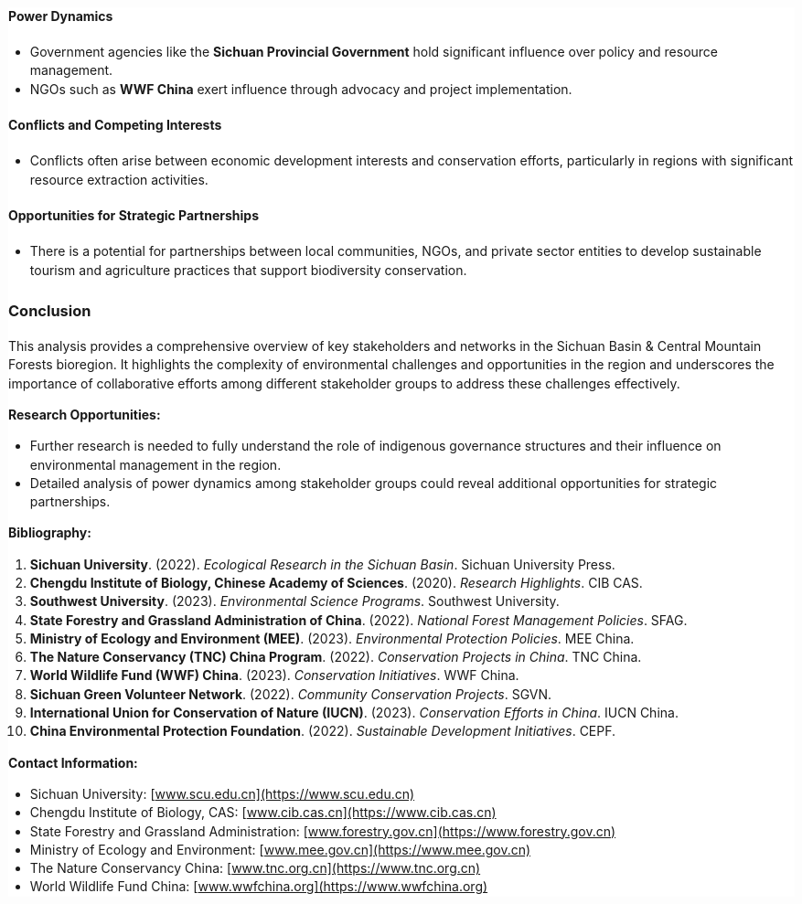 #### Power Dynamics
- Government agencies like the **Sichuan Provincial Government** hold significant influence over policy and resource management.
- NGOs such as **WWF China** exert influence through advocacy and project implementation.

#### Conflicts and Competing Interests
- Conflicts often arise between economic development interests and conservation efforts, particularly in regions with significant resource extraction activities.

#### Opportunities for Strategic Partnerships
- There is a potential for partnerships between local communities, NGOs, and private sector entities to develop sustainable tourism and agriculture practices that support biodiversity conservation.

### Conclusion
This analysis provides a comprehensive overview of key stakeholders and networks in the Sichuan Basin & Central Mountain Forests bioregion. It highlights the complexity of environmental challenges and opportunities in the region and underscores the importance of collaborative efforts among different stakeholder groups to address these challenges effectively.

**Research Opportunities:**
- Further research is needed to fully understand the role of indigenous governance structures and their influence on environmental management in the region.
- Detailed analysis of power dynamics among stakeholder groups could reveal additional opportunities for strategic partnerships.

**Bibliography:**

1. **Sichuan University**. (2022). *Ecological Research in the Sichuan Basin*. Sichuan University Press.
2. **Chengdu Institute of Biology, Chinese Academy of Sciences**. (2020). *Research Highlights*. CIB CAS.
3. **Southwest University**. (2023). *Environmental Science Programs*. Southwest University.
4. **State Forestry and Grassland Administration of China**. (2022). *National Forest Management Policies*. SFAG.
5. **Ministry of Ecology and Environment (MEE)**. (2023). *Environmental Protection Policies*. MEE China.
6. **The Nature Conservancy (TNC) China Program**. (2022). *Conservation Projects in China*. TNC China.
7. **World Wildlife Fund (WWF) China**. (2023). *Conservation Initiatives*. WWF China.
8. **Sichuan Green Volunteer Network**. (2022). *Community Conservation Projects*. SGVN.
9. **International Union for Conservation of Nature (IUCN)**. (2023). *Conservation Efforts in China*. IUCN China.
10. **China Environmental Protection Foundation**. (2022). *Sustainable Development Initiatives*. CEPF.

**Contact Information:**
- Sichuan University: [www.scu.edu.cn](https://www.scu.edu.cn)
- Chengdu Institute of Biology, CAS: [www.cib.cas.cn](https://www.cib.cas.cn)
- State Forestry and Grassland Administration: [www.forestry.gov.cn](https://www.forestry.gov.cn)
- Ministry of Ecology and Environment: [www.mee.gov.cn](https://www.mee.gov.cn)
- The Nature Conservancy China: [www.tnc.org.cn](https://www.tnc.org.cn)
- World Wildlife Fund China: [www.wwfchina.org](https://www.wwfchina.org)  
